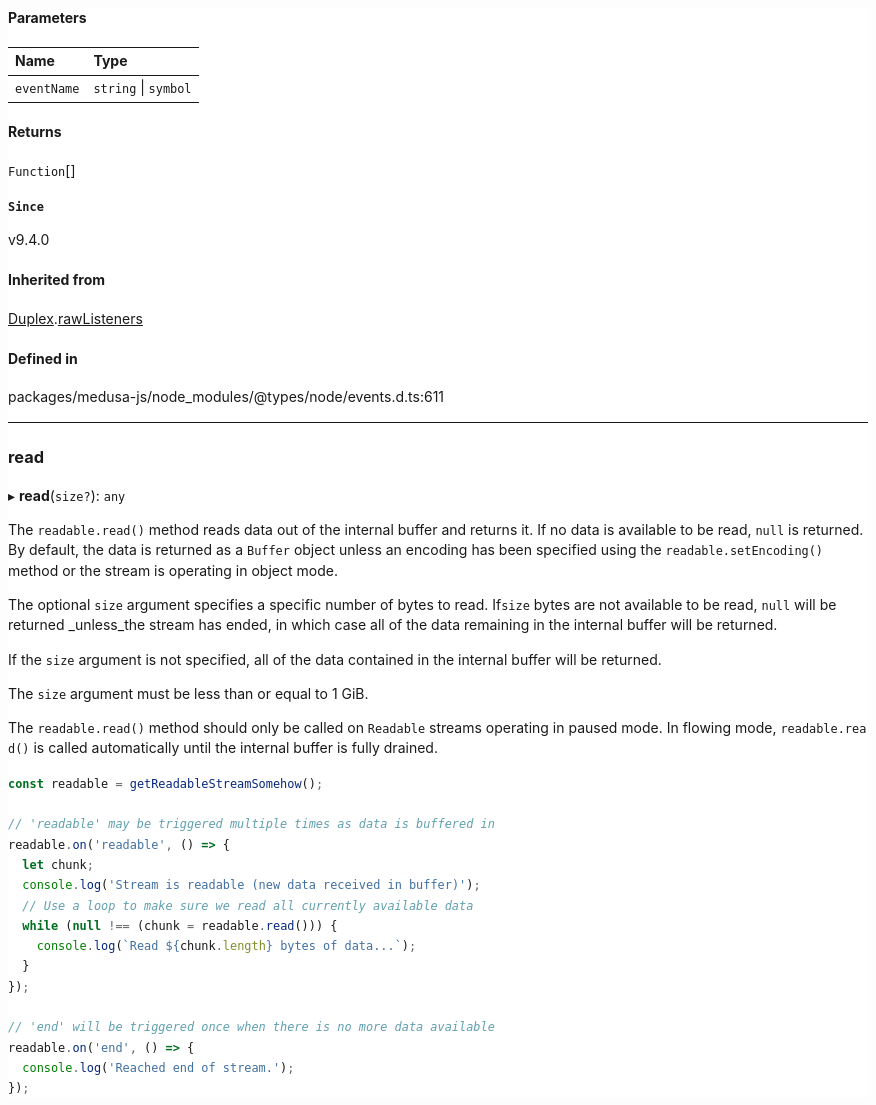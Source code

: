 #### Parameters

| Name | Type |
| :------ | :------ |
| `eventName` | `string` \| `symbol` |

#### Returns

`Function`[]

**`Since`**

v9.4.0

#### Inherited from

[Duplex](internal-8.Duplex.md).[rawListeners](internal-8.Duplex.md#rawlisteners)

#### Defined in

packages/medusa-js/node_modules/@types/node/events.d.ts:611

___

### read

▸ **read**(`size?`): `any`

The `readable.read()` method reads data out of the internal buffer and
returns it. If no data is available to be read, `null` is returned. By default,
the data is returned as a `Buffer` object unless an encoding has been
specified using the `readable.setEncoding()` method or the stream is operating
in object mode.

The optional `size` argument specifies a specific number of bytes to read. If`size` bytes are not available to be read, `null` will be returned _unless_the stream has ended, in which
case all of the data remaining in the internal
buffer will be returned.

If the `size` argument is not specified, all of the data contained in the
internal buffer will be returned.

The `size` argument must be less than or equal to 1 GiB.

The `readable.read()` method should only be called on `Readable` streams
operating in paused mode. In flowing mode, `readable.read()` is called
automatically until the internal buffer is fully drained.

```js
const readable = getReadableStreamSomehow();

// 'readable' may be triggered multiple times as data is buffered in
readable.on('readable', () => {
  let chunk;
  console.log('Stream is readable (new data received in buffer)');
  // Use a loop to make sure we read all currently available data
  while (null !== (chunk = readable.read())) {
    console.log(`Read ${chunk.length} bytes of data...`);
  }
});

// 'end' will be triggered once when there is no more data available
readable.on('end', () => {
  console.log('Reached end of stream.');
});
```
